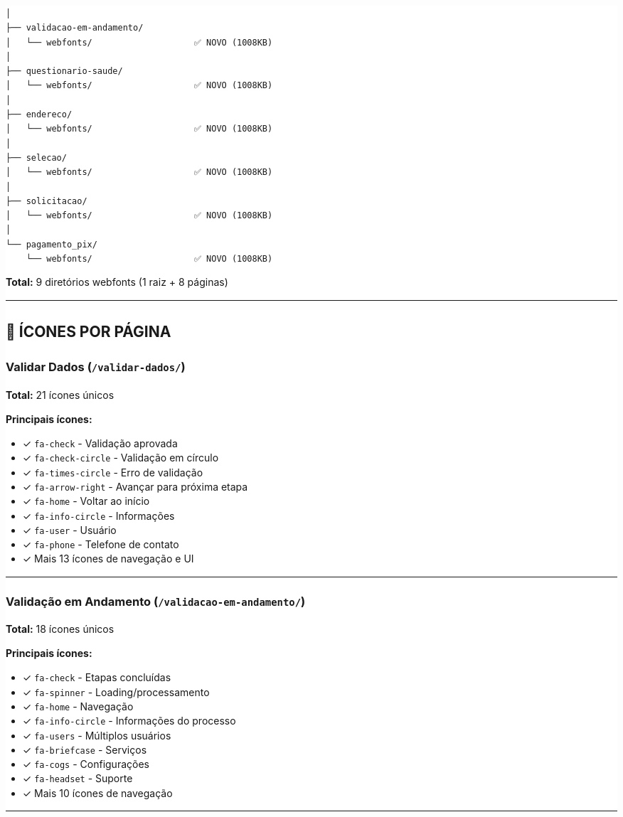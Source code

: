 ```
│
├── validacao-em-andamento/
│   └── webfonts/                    ✅ NOVO (1008KB)
│
├── questionario-saude/
│   └── webfonts/                    ✅ NOVO (1008KB)
│
├── endereco/
│   └── webfonts/                    ✅ NOVO (1008KB)
│
├── selecao/
│   └── webfonts/                    ✅ NOVO (1008KB)
│
├── solicitacao/
│   └── webfonts/                    ✅ NOVO (1008KB)
│
└── pagamento_pix/
    └── webfonts/                    ✅ NOVO (1008KB)
```

**Total:** 9 diretórios webfonts (1 raiz + 8 páginas)

---

## 🎯 ÍCONES POR PÁGINA

### Validar Dados (`/validar-dados/`)
**Total:** 21 ícones únicos

**Principais ícones:**
- ✓ `fa-check` - Validação aprovada
- ✓ `fa-check-circle` - Validação em círculo
- ✓ `fa-times-circle` - Erro de validação
- ✓ `fa-arrow-right` - Avançar para próxima etapa
- ✓ `fa-home` - Voltar ao início
- ✓ `fa-info-circle` - Informações
- ✓ `fa-user` - Usuário
- ✓ `fa-phone` - Telefone de contato
- ✓ Mais 13 ícones de navegação e UI

---

### Validação em Andamento (`/validacao-em-andamento/`)
**Total:** 18 ícones únicos

**Principais ícones:**
- ✓ `fa-check` - Etapas concluídas
- ✓ `fa-spinner` - Loading/processamento
- ✓ `fa-home` - Navegação
- ✓ `fa-info-circle` - Informações do processo
- ✓ `fa-users` - Múltiplos usuários
- ✓ `fa-briefcase` - Serviços
- ✓ `fa-cogs` - Configurações
- ✓ `fa-headset` - Suporte
- ✓ Mais 10 ícones de navegação

---